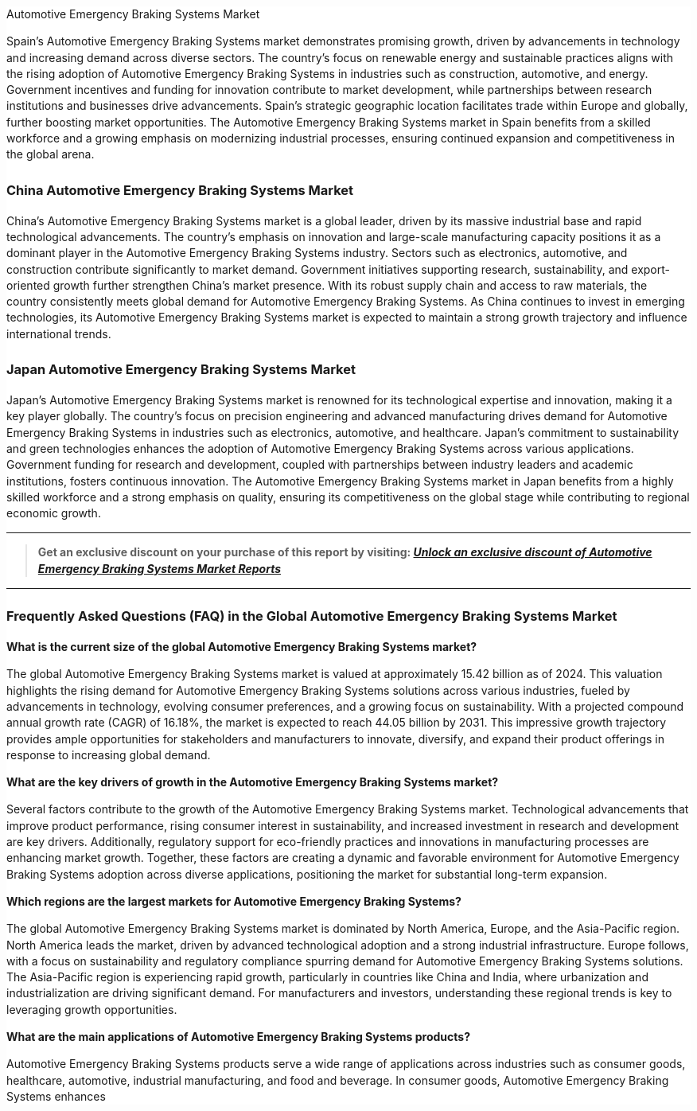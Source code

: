 Automotive Emergency Braking Systems Market</h3><p>Spain&rsquo;s Automotive Emergency Braking Systems market demonstrates promising growth, driven by advancements in technology and increasing demand across diverse sectors. The country&rsquo;s focus on renewable energy and sustainable practices aligns with the rising adoption of Automotive Emergency Braking Systems in industries such as construction, automotive, and energy. Government incentives and funding for innovation contribute to market development, while partnerships between research institutions and businesses drive advancements. Spain&rsquo;s strategic geographic location facilitates trade within Europe and globally, further boosting market opportunities. The Automotive Emergency Braking Systems market in Spain benefits from a skilled workforce and a growing emphasis on modernizing industrial processes, ensuring continued expansion and competitiveness in the global arena.</p><h3>China Automotive Emergency Braking Systems Market</h3><p>China&rsquo;s Automotive Emergency Braking Systems market is a global leader, driven by its massive industrial base and rapid technological advancements. The country&rsquo;s emphasis on innovation and large-scale manufacturing capacity positions it as a dominant player in the Automotive Emergency Braking Systems industry. Sectors such as electronics, automotive, and construction contribute significantly to market demand. Government initiatives supporting research, sustainability, and export-oriented growth further strengthen China&rsquo;s market presence. With its robust supply chain and access to raw materials, the country consistently meets global demand for Automotive Emergency Braking Systems. As China continues to invest in emerging technologies, its Automotive Emergency Braking Systems market is expected to maintain a strong growth trajectory and influence international trends.</p><h3>Japan Automotive Emergency Braking Systems Market</h3><p>Japan&rsquo;s Automotive Emergency Braking Systems market is renowned for its technological expertise and innovation, making it a key player globally. The country&rsquo;s focus on precision engineering and advanced manufacturing drives demand for Automotive Emergency Braking Systems in industries such as electronics, automotive, and healthcare. Japan&rsquo;s commitment to sustainability and green technologies enhances the adoption of Automotive Emergency Braking Systems across various applications. Government funding for research and development, coupled with partnerships between industry leaders and academic institutions, fosters continuous innovation. The Automotive Emergency Braking Systems market in Japan benefits from a highly skilled workforce and a strong emphasis on quality, ensuring its competitiveness on the global stage while contributing to regional economic growth.</p><hr /><blockquote><p><strong>Get an exclusive discount on your purchase of this report by visiting: <em><a href="://marketresearchpulse.com/ask-for-discount/108620?utm_source=Github&amp;utm_medium=022">Unlock an exclusive discount of Automotive Emergency Braking Systems Market Reports</a></em>&nbsp;</strong></p></blockquote><hr /><h3>Frequently Asked Questions (FAQ) in the Global Automotive Emergency Braking Systems Market</h3><p><strong>What is the current size of the global Automotive Emergency Braking Systems market?</strong></p><p>The global Automotive Emergency Braking Systems market is valued at approximately 15.42 billion as of 2024. This valuation highlights the rising demand for Automotive Emergency Braking Systems solutions across various industries, fueled by advancements in technology, evolving consumer preferences, and a growing focus on sustainability. With a projected compound annual growth rate (CAGR) of 16.18%, the market is expected to reach 44.05 billion by 2031. This impressive growth trajectory provides ample opportunities for stakeholders and manufacturers to innovate, diversify, and expand their product offerings in response to increasing global demand.</p><p><strong>What are the key drivers of growth in the Automotive Emergency Braking Systems market?</strong></p><p>Several factors contribute to the growth of the Automotive Emergency Braking Systems market. Technological advancements that improve product performance, rising consumer interest in sustainability, and increased investment in research and development are key drivers. Additionally, regulatory support for eco-friendly practices and innovations in manufacturing processes are enhancing market growth. Together, these factors are creating a dynamic and favorable environment for Automotive Emergency Braking Systems adoption across diverse applications, positioning the market for substantial long-term expansion.</p><p><strong>Which regions are the largest markets for Automotive Emergency Braking Systems?</strong></p><p>The global Automotive Emergency Braking Systems market is dominated by North America, Europe, and the Asia-Pacific region. North America leads the market, driven by advanced technological adoption and a strong industrial infrastructure. Europe follows, with a focus on sustainability and regulatory compliance spurring demand for Automotive Emergency Braking Systems solutions. The Asia-Pacific region is experiencing rapid growth, particularly in countries like China and India, where urbanization and industrialization are driving significant demand. For manufacturers and investors, understanding these regional trends is key to leveraging growth opportunities.</p><p><strong>What are the main applications of Automotive Emergency Braking Systems products?</strong></p><p>Automotive Emergency Braking Systems products serve a wide range of applications across industries such as consumer goods, healthcare, automotive, industrial manufacturing, and food and beverage. In consumer goods, Automotive Emergency Braking Systems enhances